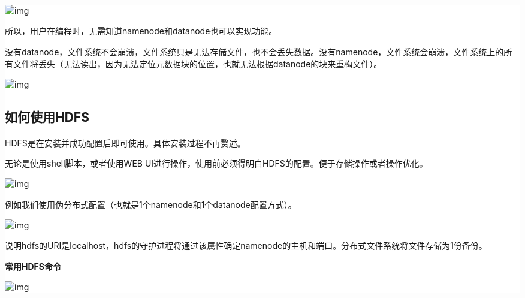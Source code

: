 ![img](https://pic2.zhimg.com/80/0fde49fffaafc86c9acfbc5ca5da5ad9_1440w.png)

所以，用户在编程时，无需知道namenode和datanode也可以实现功能。

没有datanode，文件系统不会崩溃，文件系统只是无法存储文件，也不会丢失数据。没有namenode，文件系统会崩溃，文件系统上的所有文件将丢失（无法读出，因为无法定位元数据块的位置，也就无法根据datanode的块来重构文件）。

![img](https://pic1.zhimg.com/80/7980ac213c113d31dde77b5c38413d90_1440w.png)

## **如何使用HDFS**

HDFS是在安装并成功配置后即可使用。具体安装过程不再赘述。

无论是使用shell脚本，或者使用WEB UI进行操作，使用前必须得明白HDFS的配置。便于存储操作或者操作优化。



![img](https://pic4.zhimg.com/80/383c91ea202d8151084c8b5e72d474c3_1440w.png)

例如我们使用伪分布式配置（也就是1个namenode和1个datanode配置方式）。



![img](https://pic2.zhimg.com/80/76541a89f578a657383d67350e5fea85_1440w.png)

说明hdfs的URI是localhost，hdfs的守护进程将通过该属性确定namenode的主机和端口。分布式文件系统将文件存储为1份备份。

**常用HDFS命令**

![img](https://pic4.zhimg.com/80/3f2deb2a9379d8c5eef99fed4841fdb7_1440w.png)